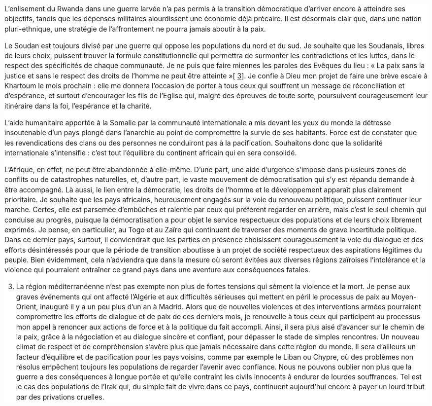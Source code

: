 L’enlisement du Rwanda dans une guerre larvée n’a pas permis à la transition démocratique d’arriver encore à atteindre ses objectifs, tandis que les dépenses militaires alourdissent une économie déjà précaire. Il est désormais clair que, dans une nation pluri-ethnique, une stratégie de l’affrontement ne pourra jamais aboutir à la paix.

Le Soudan est toujours divisé par une guerre qui oppose les populations du nord et du sud. Je souhaite que les Soudanais, libres de leurs choix, puissent trouver la formule constitutionnelle qui permettra de surmonter les contradictions et les luttes, dans le respect des spécificités de chaque communauté. Je ne puis que faire miennes les paroles des Evêques du lieu : « La paix sans la justice et sans le respect des droits de l’homme ne peut être atteinte »[ [3](#_ftn3 "")]. Je confie à Dieu mon projet de faire une brève escale à Khartoum le mois prochain : elle me donnera l’occasion de porter à tous ceux qui souffrent un message de réconciliation et d’espérance, et surtout d’encourager les fils de l’Eglise qui, malgré des épreuves de toute sorte, poursuivent courageusement leur itinéraire dans la foi, l’espérance et la charité.

L’aide humanitaire apportée à la Somalie par la communauté internationale a mis devant les yeux du monde la détresse insoutenable d’un pays plongé dans l’anarchie au point de compromettre la survie de ses habitants. Force est de constater que les revendications des clans ou des personnes ne conduiront pas à la pacification. Souhaitons donc que la solidarité internationale s’intensifie : c’est tout l’équilibre du continent africain qui en sera consolidé.

L’Afrique, en effet, ne peut être abandonnée à elle-même. D’une part, une aide d’urgence s’impose dans plusieurs zones de conflits ou de catastrophes naturelles, et, d’autre part, le vaste mouvement de démocratisation qui s’y est répandu demande à être accompagné. Là aussi, le lien entre la démocratie, les droits de l’homme et le développement apparaît plus clairement prioritaire. Je souhaite que les pays africains, heureusement engagés sur la voie du renouveau politique, puissent continuer leur marche. Certes, elle est parsemée d’embûches et ralentie par ceux qui préfèrent regarder en arrière, mais c’est le seul chemin qui conduise au progrès, puisque la démocratisation a pour objet le service respectueux des populations et de leurs choix librement exprimés. Je pense, en particulier, au Togo et au Zaïre qui continuent de traverser des moments de grave incertitude politique. Dans ce dernier pays, surtout, il conviendrait que les parties en présence choisissent courageusement la voie du dialogue et des efforts désintéressés pour que la période de transition aboutisse à un projet de société respectueux des aspirations légitimes du peuple. Bien évidemment, cela n’adviendra que dans la mesure où seront évitées aux diverses régions zaïroises l’intolérance et la violence qui pourraient entraîner ce grand pays dans une aventure aux conséquences fatales.

3. La région méditerranéenne n’est pas exempte non plus de fortes tensions qui sèment la violence et la mort. Je pense aux graves événements qui ont affecté l’Algérie et aux difficultés sérieuses qui mettent en péril le processus de paix au Moyen-Orient, inauguré il y a un peu plus d’un an à Madrid. Alors que de nouvelles violences et des interventions armées pourraient compromettre les efforts de dialogue et de paix de ces derniers mois, je renouvelle à tous ceux qui participent au processus mon appel à renoncer aux actions de force et à la politique du fait accompli. Ainsi, il sera plus aisé d’avancer sur le chemin de la paix, grâce à la négociation et au dialogue sincère et confiant, pour dépasser le stade de simples rencontres. Un nouveau climat de respect et de compréhension s’avère plus que jamais nécessaire dans cette région du monde. Il sera d’ailleurs un facteur d’équilibre et de pacification pour les pays voisins, comme par exemple le Liban ou Chypre, où des problèmes non résolus empêchent toujours les populations de regarder l’avenir avec confiance. Nous ne pouvons oublier non plus que la guerre a des conséquences à longue portée et qu’elle contraint les civils innocents à endurer de lourdes souffrances. Tel est le cas des populations de l’Irak qui, du simple fait de vivre dans ce pays, continuent aujourd’hui encore à payer un lourd tribut par des privations cruelles.

